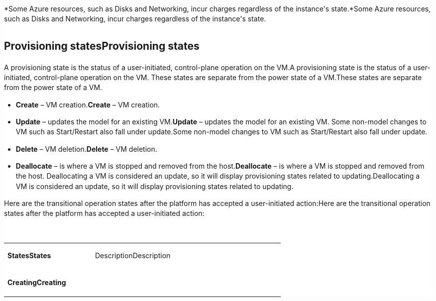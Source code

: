 </td>
</tr>
</tbody>
</table>


<span data-ttu-id="daf7a-133">&#42;Some Azure resources, such as Disks and Networking, incur charges regardless of the instance's state.</span><span class="sxs-lookup"><span data-stu-id="daf7a-133">&#42;Some Azure resources, such as Disks and Networking, incur charges regardless of the instance's state.</span></span> 

## <a name="provisioning-states"></a><span data-ttu-id="daf7a-134">Provisioning states</span><span class="sxs-lookup"><span data-stu-id="daf7a-134">Provisioning states</span></span>

<span data-ttu-id="daf7a-135">A provisioning state is the status of a user-initiated, control-plane operation on the VM.</span><span class="sxs-lookup"><span data-stu-id="daf7a-135">A provisioning state is the status of a user-initiated, control-plane operation on the VM.</span></span> <span data-ttu-id="daf7a-136">These states are separate from the power state of a VM.</span><span class="sxs-lookup"><span data-stu-id="daf7a-136">These states are separate from the power state of a VM.</span></span>

- <span data-ttu-id="daf7a-137">**Create** – VM creation.</span><span class="sxs-lookup"><span data-stu-id="daf7a-137">**Create** – VM creation.</span></span>

- <span data-ttu-id="daf7a-138">**Update** – updates the model for an existing VM.</span><span class="sxs-lookup"><span data-stu-id="daf7a-138">**Update** – updates the model for an existing VM.</span></span> <span data-ttu-id="daf7a-139">Some non-model changes to VM such as Start/Restart also fall under update.</span><span class="sxs-lookup"><span data-stu-id="daf7a-139">Some non-model changes to VM such as Start/Restart also fall under update.</span></span>

- <span data-ttu-id="daf7a-140">**Delete** – VM deletion.</span><span class="sxs-lookup"><span data-stu-id="daf7a-140">**Delete** – VM deletion.</span></span>

- <span data-ttu-id="daf7a-141">**Deallocate** – is where a VM is stopped and removed from the host.</span><span class="sxs-lookup"><span data-stu-id="daf7a-141">**Deallocate** – is where a VM is stopped and removed from the host.</span></span> <span data-ttu-id="daf7a-142">Deallocating a VM is considered an update, so it will display provisioning states related to updating.</span><span class="sxs-lookup"><span data-stu-id="daf7a-142">Deallocating a VM is considered an update, so it will display provisioning states related to updating.</span></span>



<span data-ttu-id="daf7a-143">Here are the transitional operation states after the platform has accepted a user-initiated action:</span><span class="sxs-lookup"><span data-stu-id="daf7a-143">Here are the transitional operation states after the platform has accepted a user-initiated action:</span></span>

<br>

<table>
<tbody>
<tr>
<td width="162">
<p><span data-ttu-id="daf7a-144"><b>States</b></span><span class="sxs-lookup"><span data-stu-id="daf7a-144"><b>States</b></span></span></p>
</td>
<td width="366">
<p><span data-ttu-id="daf7a-145">Description</span><span class="sxs-lookup"><span data-stu-id="daf7a-145">Description</span></span></p>
</td>
</tr>
<tr>
<td width="162">
<p><span data-ttu-id="daf7a-146"><b>Creating</b></span><span class="sxs-lookup"><span data-stu-id="daf7a-146"><b>Creating</b></span></span></p>
</td>